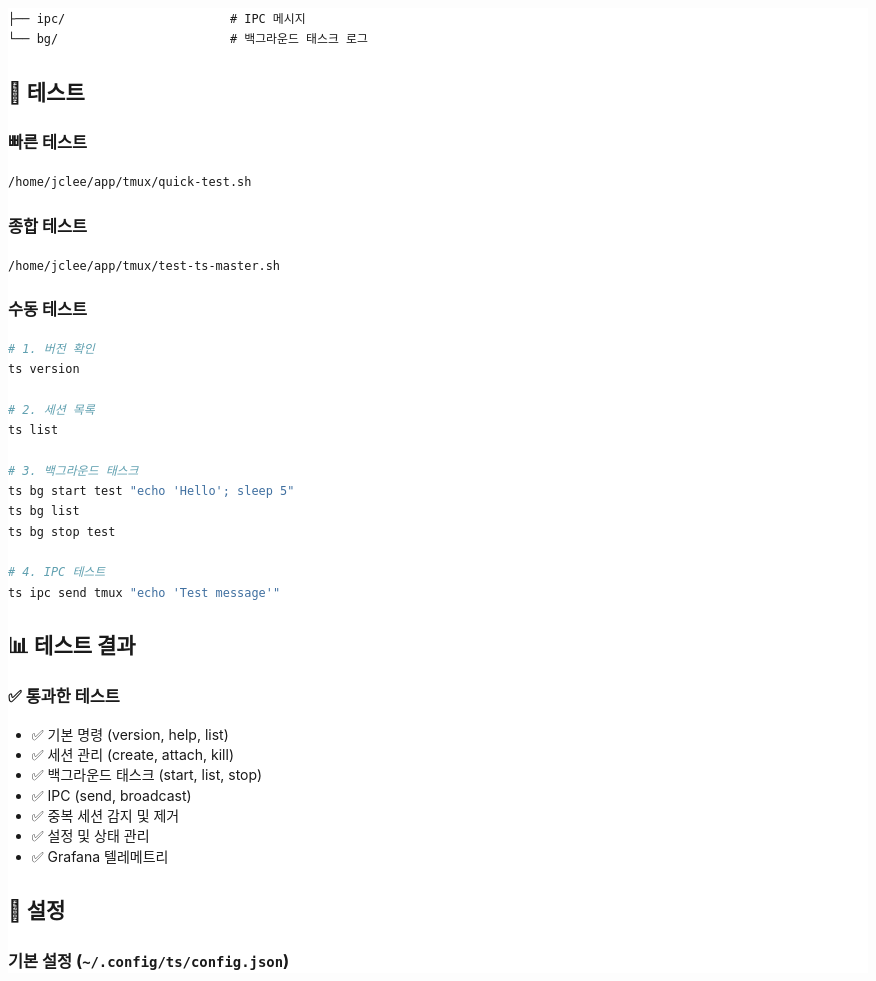 ```
├── ipc/                       # IPC 메시지
└── bg/                        # 백그라운드 태스크 로그
```

## 🧪 테스트

### 빠른 테스트

```bash
/home/jclee/app/tmux/quick-test.sh
```

### 종합 테스트

```bash
/home/jclee/app/tmux/test-ts-master.sh
```

### 수동 테스트

```bash
# 1. 버전 확인
ts version

# 2. 세션 목록
ts list

# 3. 백그라운드 태스크
ts bg start test "echo 'Hello'; sleep 5"
ts bg list
ts bg stop test

# 4. IPC 테스트
ts ipc send tmux "echo 'Test message'"
```

## 📊 테스트 결과

### ✅ 통과한 테스트

- ✅ 기본 명령 (version, help, list)
- ✅ 세션 관리 (create, attach, kill)
- ✅ 백그라운드 태스크 (start, list, stop)
- ✅ IPC (send, broadcast)
- ✅ 중복 세션 감지 및 제거
- ✅ 설정 및 상태 관리
- ✅ Grafana 텔레메트리

## 🔧 설정

### 기본 설정 (`~/.config/ts/config.json`)
